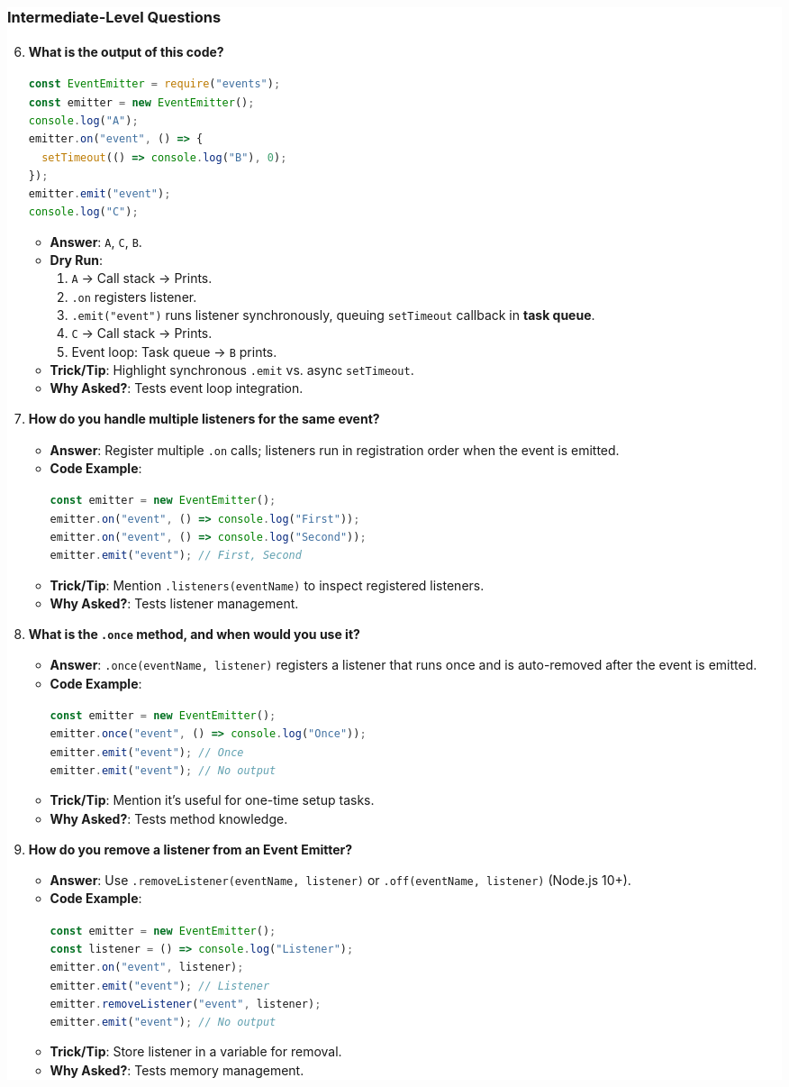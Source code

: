 ### Intermediate-Level Questions
6. **What is the output of this code?**
   ```js
   const EventEmitter = require("events");
   const emitter = new EventEmitter();
   console.log("A");
   emitter.on("event", () => {
     setTimeout(() => console.log("B"), 0);
   });
   emitter.emit("event");
   console.log("C");
   ```
   - **Answer**: `A`, `C`, `B`.
   - **Dry Run**:
     1. `A` → Call stack → Prints.
     2. `.on` registers listener.
     3. `.emit("event")` runs listener synchronously, queuing `setTimeout` callback in **task queue**.
     4. `C` → Call stack → Prints.
     5. Event loop: Task queue → `B` prints.
   - **Trick/Tip**: Highlight synchronous `.emit` vs. async `setTimeout`.
   - **Why Asked?**: Tests event loop integration.

7. **How do you handle multiple listeners for the same event?**
   - **Answer**: Register multiple `.on` calls; listeners run in registration order when the event is emitted.
   - **Code Example**:
     ```js
     const emitter = new EventEmitter();
     emitter.on("event", () => console.log("First"));
     emitter.on("event", () => console.log("Second"));
     emitter.emit("event"); // First, Second
     ```
   - **Trick/Tip**: Mention `.listeners(eventName)` to inspect registered listeners.
   - **Why Asked?**: Tests listener management.

8. **What is the `.once` method, and when would you use it?**
   - **Answer**: `.once(eventName, listener)` registers a listener that runs once and is auto-removed after the event is emitted.
   - **Code Example**:
     ```js
     const emitter = new EventEmitter();
     emitter.once("event", () => console.log("Once"));
     emitter.emit("event"); // Once
     emitter.emit("event"); // No output
     ```
   - **Trick/Tip**: Mention it’s useful for one-time setup tasks.
   - **Why Asked?**: Tests method knowledge.

9. **How do you remove a listener from an Event Emitter?**
   - **Answer**: Use `.removeListener(eventName, listener)` or `.off(eventName, listener)` (Node.js 10+).
   - **Code Example**:
     ```js
     const emitter = new EventEmitter();
     const listener = () => console.log("Listener");
     emitter.on("event", listener);
     emitter.emit("event"); // Listener
     emitter.removeListener("event", listener);
     emitter.emit("event"); // No output
     ```
   - **Trick/Tip**: Store listener in a variable for removal.
   - **Why Asked?**: Tests memory management.
